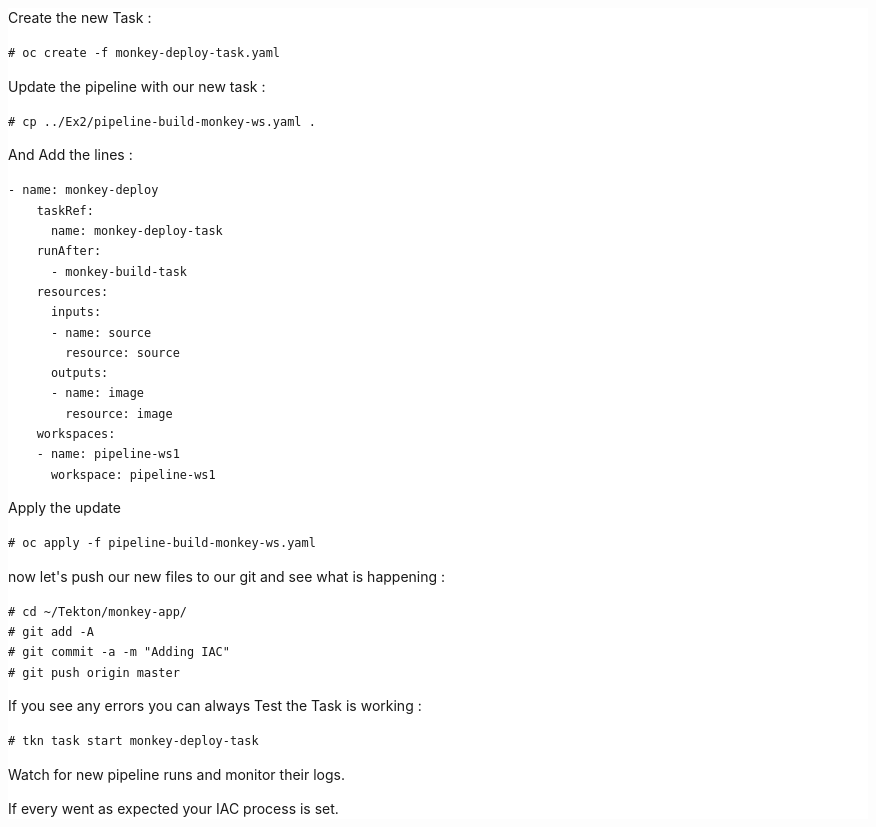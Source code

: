 Create the new Task :

    # oc create -f monkey-deploy-task.yaml

Update the pipeline with our new task :

    # cp ../Ex2/pipeline-build-monkey-ws.yaml .

And Add the lines :

    - name: monkey-deploy
        taskRef:
          name: monkey-deploy-task
        runAfter: 
          - monkey-build-task
        resources:
          inputs:
          - name: source
            resource: source
          outputs:
          - name: image
            resource: image
        workspaces:
        - name: pipeline-ws1
          workspace: pipeline-ws1

Apply the update

    # oc apply -f pipeline-build-monkey-ws.yaml

now let's push our new files to our git and see what is happening :

    # cd ~/Tekton/monkey-app/
    # git add -A
    # git commit -a -m "Adding IAC"
    # git push origin master

If you see any errors you can always Test the Task is working :

    # tkn task start monkey-deploy-task

Watch for new pipeline runs and monitor their logs.

If every went as expected your IAC process is set.
